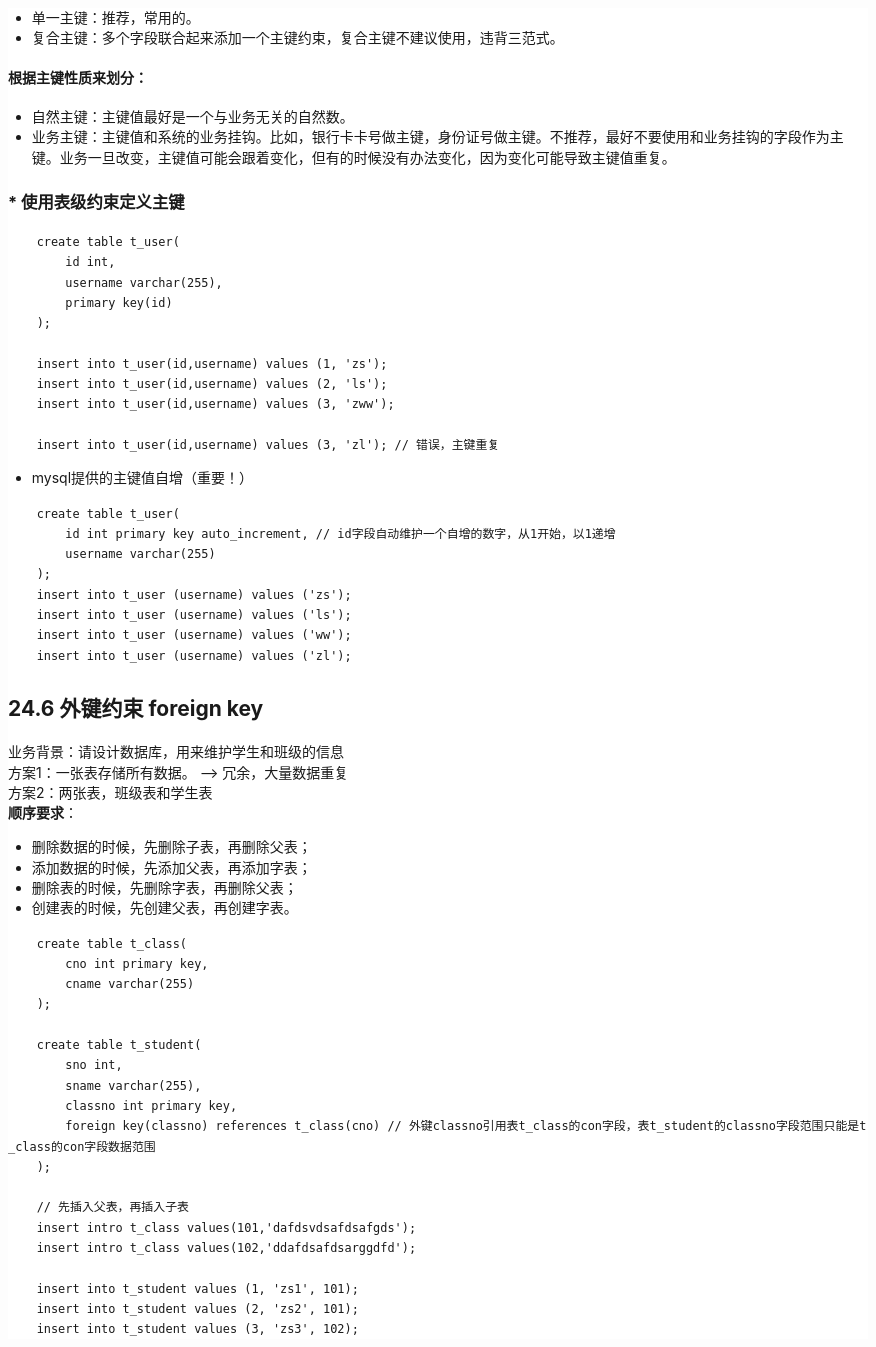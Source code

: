* 单一主键：推荐，常用的。  
* 复合主键：多个字段联合起来添加一个主键约束，复合主键不建议使用，违背三范式。  
#### 根据主键性质来划分：  
* 自然主键：主键值最好是一个与业务无关的自然数。  
* 业务主键：主键值和系统的业务挂钩。比如，银行卡卡号做主键，身份证号做主键。不推荐，最好不要使用和业务挂钩的字段作为主键。业务一旦改变，主键值可能会跟着变化，但有的时候没有办法变化，因为变化可能导致主键值重复。  

### * 使用表级约束定义主键
```
    create table t_user(
        id int, 
        username varchar(255),
        primary key(id)
    );

    insert into t_user(id,username) values (1, 'zs');
    insert into t_user(id,username) values (2, 'ls');
    insert into t_user(id,username) values (3, 'zww');

    insert into t_user(id,username) values (3, 'zl'); // 错误，主键重复
```
* mysql提供的主键值自增（重要！）  
```
    create table t_user(
        id int primary key auto_increment, // id字段自动维护一个自增的数字，从1开始，以1递增
        username varchar(255)
    );
    insert into t_user (username) values ('zs');
    insert into t_user (username) values ('ls');
    insert into t_user (username) values ('ww');
    insert into t_user (username) values ('zl');
```
## 24.6 外键约束 foreign key  
业务背景：请设计数据库，用来维护学生和班级的信息  
方案1：一张表存储所有数据。  --> 冗余，大量数据重复  
方案2：两张表，班级表和学生表  
**顺序要求**：  
- 删除数据的时候，先删除子表，再删除父表；
- 添加数据的时候，先添加父表，再添加字表；
- 删除表的时候，先删除字表，再删除父表；
- 创建表的时候，先创建父表，再创建字表。

```
    create table t_class(
        cno int primary key,
        cname varchar(255)
    );

    create table t_student(
        sno int,
        sname varchar(255),
        classno int primary key,
        foreign key(classno) references t_class(cno) // 外键classno引用表t_class的con字段，表t_student的classno字段范围只能是t_class的con字段数据范围  
    );

    // 先插入父表，再插入子表
    insert intro t_class values(101,'dafdsvdsafdsafgds');
    insert intro t_class values(102,'ddafdsafdsarggdfd');

    insert into t_student values (1, 'zs1', 101);
    insert into t_student values (2, 'zs2', 101);
    insert into t_student values (3, 'zs3', 102);
```
